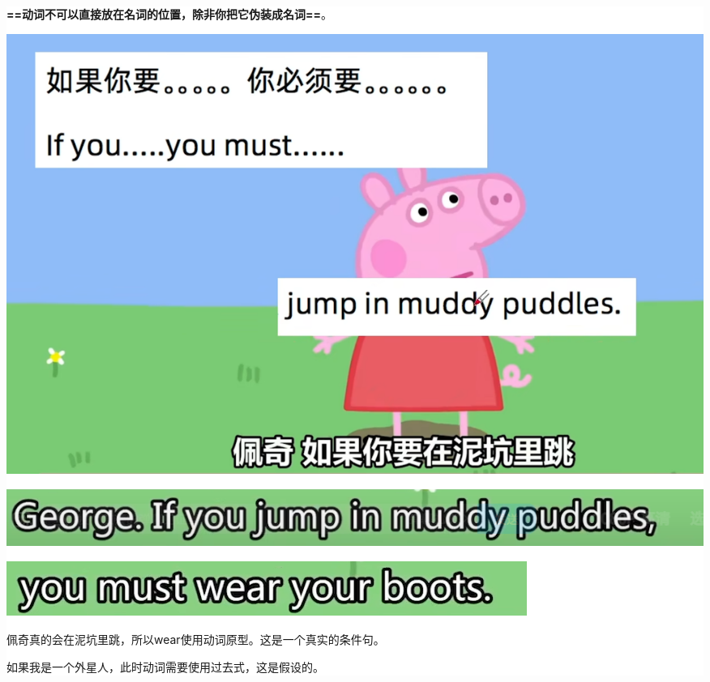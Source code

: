 **==动词不可以直接放在名词的位置，除非你把它伪装成名词==**。

![image-20230126215907352](assets/image-20230126215907352.png)

![image-20230126220258421](assets/image-20230126220258421.png)

![image-20230126220327834](assets/image-20230126220327834.png)

佩奇真的会在泥坑里跳，所以wear使用动词原型。这是一个真实的条件句。

如果我是一个外星人，此时动词需要使用过去式，这是假设的。
